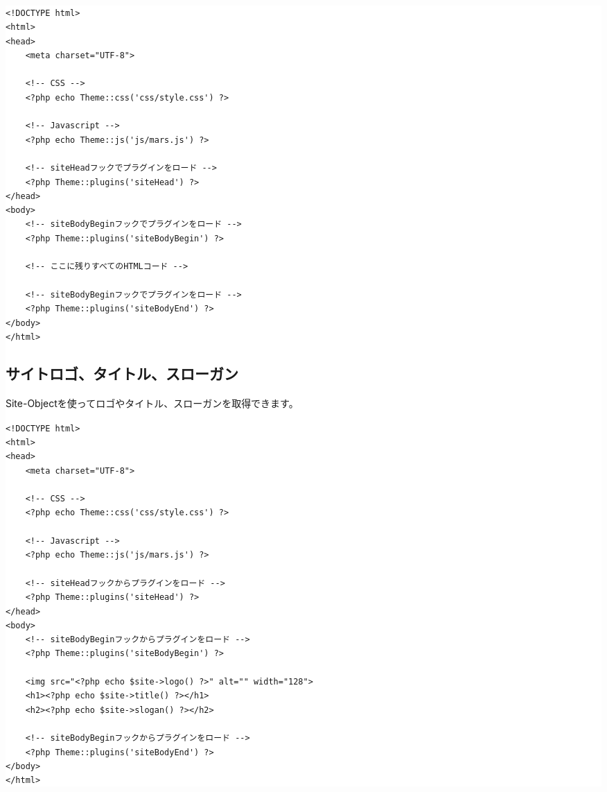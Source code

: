 ```
<!DOCTYPE html>
<html>
<head>
	<meta charset="UTF-8">

	<!-- CSS -->
	<?php echo Theme::css('css/style.css') ?>

	<!-- Javascript -->
	<?php echo Theme::js('js/mars.js') ?>

	<!-- siteHeadフックでプラグインをロード -->
	<?php Theme::plugins('siteHead') ?>
</head>
<body>
	<!-- siteBodyBeginフックでプラグインをロード -->
	<?php Theme::plugins('siteBodyBegin') ?>

	<!-- ここに残りすべてのHTMLコード -->

	<!-- siteBodyBeginフックでプラグインをロード -->
	<?php Theme::plugins('siteBodyEnd') ?>
</body>
</html>
```

<h2 id="site-logo-title-and-slogan">サイトロゴ、タイトル、スローガン</h2>
Site-Objectを使ってロゴやタイトル、スローガンを取得できます。

```
<!DOCTYPE html>
<html>
<head>
	<meta charset="UTF-8">

	<!-- CSS -->
	<?php echo Theme::css('css/style.css') ?>

	<!-- Javascript -->
	<?php echo Theme::js('js/mars.js') ?>

	<!-- siteHeadフックからプラグインをロード -->
	<?php Theme::plugins('siteHead') ?>
</head>
<body>
	<!-- siteBodyBeginフックからプラグインをロード -->
	<?php Theme::plugins('siteBodyBegin') ?>

	<img src="<?php echo $site->logo() ?>" alt="" width="128">
	<h1><?php echo $site->title() ?></h1>
	<h2><?php echo $site->slogan() ?></h2>

	<!-- siteBodyBeginフックからプラグインをロード -->
	<?php Theme::plugins('siteBodyEnd') ?>
</body>
</html>
```
